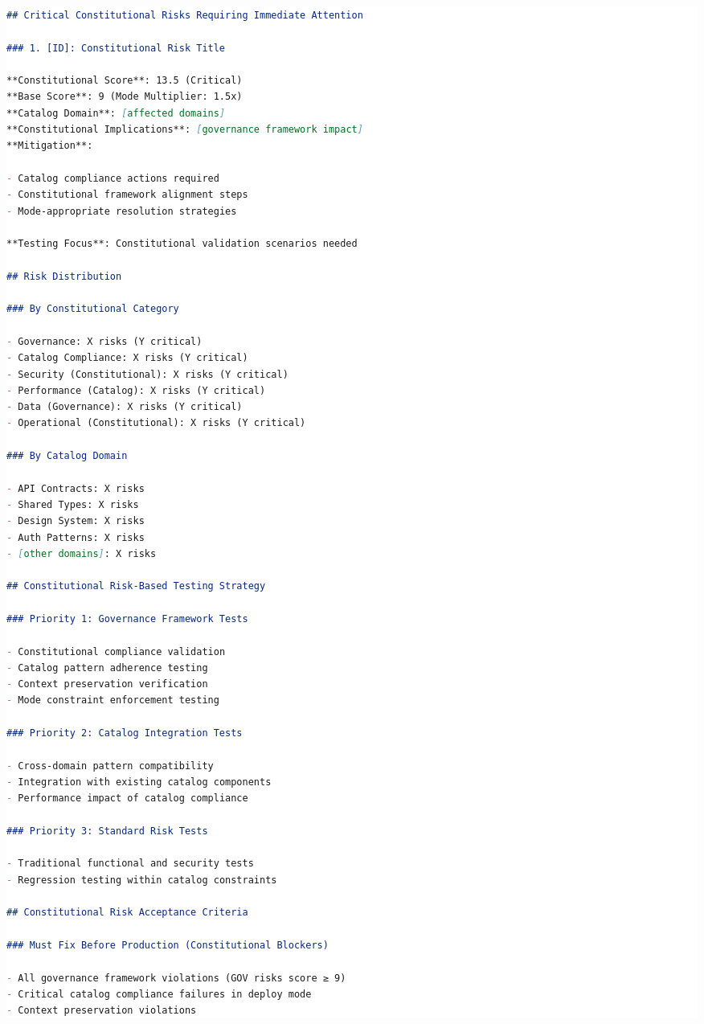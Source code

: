 ```markdown
## Critical Constitutional Risks Requiring Immediate Attention

### 1. [ID]: Constitutional Risk Title

**Constitutional Score**: 13.5 (Critical)
**Base Score**: 9 (Mode Multiplier: 1.5x)
**Catalog Domain**: [affected domains]
**Constitutional Implications**: [governance framework impact]
**Mitigation**:

- Catalog compliance actions required
- Constitutional framework alignment steps
- Mode-appropriate resolution strategies

**Testing Focus**: Constitutional validation scenarios needed

## Risk Distribution

### By Constitutional Category

- Governance: X risks (Y critical)
- Catalog Compliance: X risks (Y critical)
- Security (Constitutional): X risks (Y critical)
- Performance (Catalog): X risks (Y critical)
- Data (Governance): X risks (Y critical)
- Operational (Constitutional): X risks (Y critical)

### By Catalog Domain

- API Contracts: X risks
- Shared Types: X risks
- Design System: X risks
- Auth Patterns: X risks
- [other domains]: X risks

## Constitutional Risk-Based Testing Strategy

### Priority 1: Governance Framework Tests

- Constitutional compliance validation
- Catalog pattern adherence testing
- Context preservation verification
- Mode constraint enforcement testing

### Priority 2: Catalog Integration Tests

- Cross-domain pattern compatibility
- Integration with existing catalog components
- Performance impact of catalog compliance

### Priority 3: Standard Risk Tests

- Traditional functional and security tests
- Regression testing within catalog constraints

## Constitutional Risk Acceptance Criteria

### Must Fix Before Production (Constitutional Blockers)

- All governance framework violations (GOV risks score ≥ 9)
- Critical catalog compliance failures in deploy mode
- Context preservation violations

```